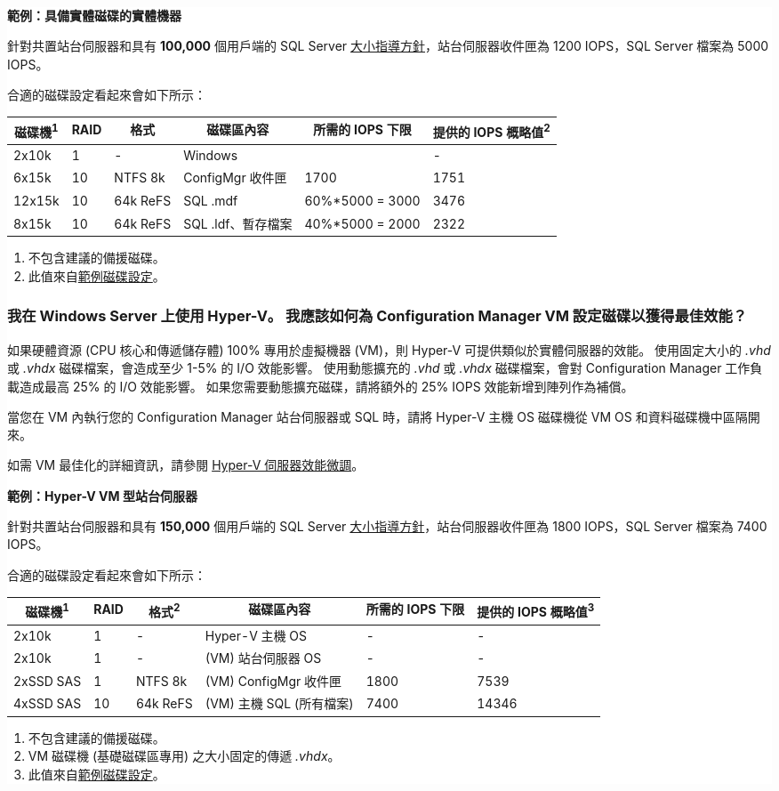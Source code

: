 **範例：具備實體磁碟的實體機器** 

針對共置站台伺服器和具有 **100,000** 個用戶端的 SQL Server [大小指導方針](../plan-design/configs/site-size-performance-guidelines.md#general-sizing-guidelines)，站台伺服器收件匣為 1200 IOPS，SQL Server 檔案為 5000 IOPS。

合適的磁碟設定看起來會如下所示：

| 磁碟機<sup>1</sup> | RAID | 格式 | 磁碟區內容 | 所需的 IOPS 下限| 提供的 IOPS 概略值<sup>2</sup>  |
|----------------|-----------|-------------|----------------------|---------------------|------------------|
| 2x10k          | 1         | -           | Windows              |                     | -                |
| 6x15k          | 10        | NTFS 8k     | ConfigMgr 收件匣    |     1700            | 1751             |
| 12x15k         | 10        | 64k ReFS    | SQL .mdf             | 60%*5000 = 3000     | 3476             |
| 8x15k          | 10        | 64k ReFS    | SQL .ldf、暫存檔案 | 40%*5000 = 2000     | 2322             |

1. 不包含建議的備援磁碟。 
2. 此值來自[範例磁碟設定](../plan-design/configs/site-size-performance-guidelines.md#example-disk-configurations)。 

### <a name="i-use-hyper-v-on-windows-server-how-should-i-configure-the-disks-for-my-configuration-manager-vms-for-best-performance"></a>我在 Windows Server 上使用 Hyper-V。 我應該如何為 Configuration Manager VM 設定磁碟以獲得最佳效能？

如果硬體資源 (CPU 核心和傳遞儲存體) 100% 專用於虛擬機器 (VM)，則 Hyper-V 可提供類似於實體伺服器的效能。 使用固定大小的 *.vhd* 或 *.vhdx* 磁碟檔案，會造成至少 1-5% 的 I/O 效能影響。 使用動態擴充的 *.vhd* 或 *.vhdx* 磁碟檔案，會對 Configuration Manager 工作負載造成最高 25% 的 I/O 效能影響。 如果您需要動態擴充磁碟，請將額外的 25% IOPS 效能新增到陣列作為補償。

當您在 VM 內執行您的 Configuration Manager 站台伺服器或 SQL 時，請將 Hyper-V 主機 OS 磁碟機從 VM OS 和資料磁碟機中區隔開來。

如需 VM 最佳化的詳細資訊，請參閱 [Hyper-V 伺服器效能微調](/windows-server/administration/performance-tuning/role/hyper-v-server/)。

**範例：Hyper-V VM 型站台伺服器** 

針對共置站台伺服器和具有 **150,000** 個用戶端的 SQL Server [大小指導方針](../plan-design/configs/site-size-performance-guidelines.md#general-sizing-guidelines)，站台伺服器收件匣為 1800 IOPS，SQL Server 檔案為 7400 IOPS。

合適的磁碟設定看起來會如下所示：

| 磁碟機<sup>1</sup> | RAID | 格式<sup>2</sup> | 磁碟區內容 | 所需的 IOPS 下限| 提供的 IOPS 概略值<sup>3</sup>  |
|----------------|-----------|----------------|---------------------------|----------------------|------------------|
| 2x10k          | 1         | -              | Hyper-V 主機 OS           | -                    | -                |
| 2x10k          | 1         | -              | (VM) 站台伺服器 OS       | -                    | -                |
| 2xSSD SAS      | 1         | NTFS 8k        | (VM) ConfigMgr 收件匣    | 1800                 | 7539             |
| 4xSSD SAS      | 10        | 64k ReFS       | (VM) 主機 SQL (所有檔案) | 7400                 | 14346            |

1. 不包含建議的備援磁碟。 
2. VM 磁碟機 (基礎磁碟區專用) 之大小固定的傳遞 *.vhdx*。 
3. 此值來自[範例磁碟設定](../plan-design/configs/site-size-performance-guidelines.md#example-disk-configurations)。 

